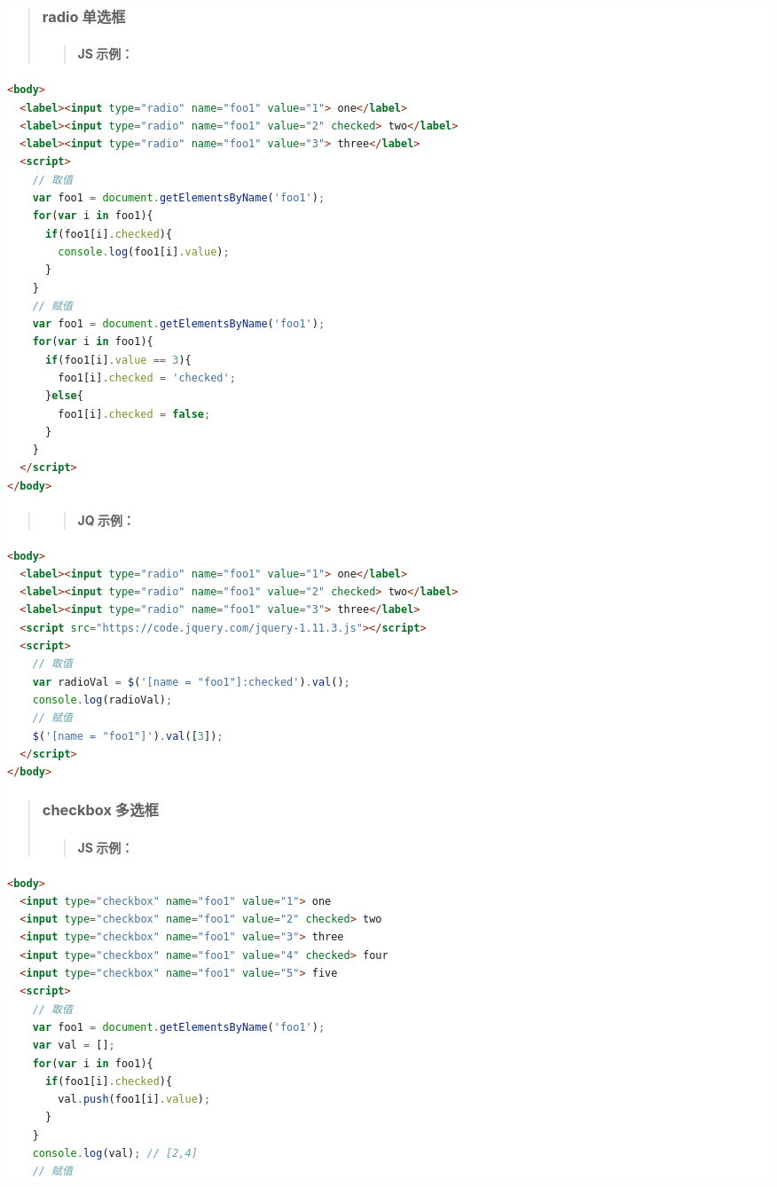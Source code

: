 > ### radio 单选框
>> #### JS 示例：
```html
<body>
  <label><input type="radio" name="foo1" value="1"> one</label>
  <label><input type="radio" name="foo1" value="2" checked> two</label>
  <label><input type="radio" name="foo1" value="3"> three</label>
  <script>
    // 取值
    var foo1 = document.getElementsByName('foo1');
    for(var i in foo1){
      if(foo1[i].checked){
        console.log(foo1[i].value);
      }
    }
    // 赋值
    var foo1 = document.getElementsByName('foo1');
    for(var i in foo1){
      if(foo1[i].value == 3){
        foo1[i].checked = 'checked';
      }else{
        foo1[i].checked = false;
      }
    }
  </script>
</body>
```

>> #### JQ 示例：
```html
<body>
  <label><input type="radio" name="foo1" value="1"> one</label>
  <label><input type="radio" name="foo1" value="2" checked> two</label>
  <label><input type="radio" name="foo1" value="3"> three</label>
  <script src="https://code.jquery.com/jquery-1.11.3.js"></script>
  <script>
    // 取值
    var radioVal = $('[name = "foo1"]:checked').val();
    console.log(radioVal);
    // 赋值
    $('[name = "foo1"]').val([3]);
  </script>
</body>
```

> ### checkbox 多选框
>> #### JS 示例：
```html
<body>
  <input type="checkbox" name="foo1" value="1"> one
  <input type="checkbox" name="foo1" value="2" checked> two
  <input type="checkbox" name="foo1" value="3"> three
  <input type="checkbox" name="foo1" value="4" checked> four
  <input type="checkbox" name="foo1" value="5"> five
  <script>
    // 取值
    var foo1 = document.getElementsByName('foo1');
    var val = [];
    for(var i in foo1){
      if(foo1[i].checked){
        val.push(foo1[i].value);
      }
    }
    console.log(val); // [2,4]
    // 赋值
```